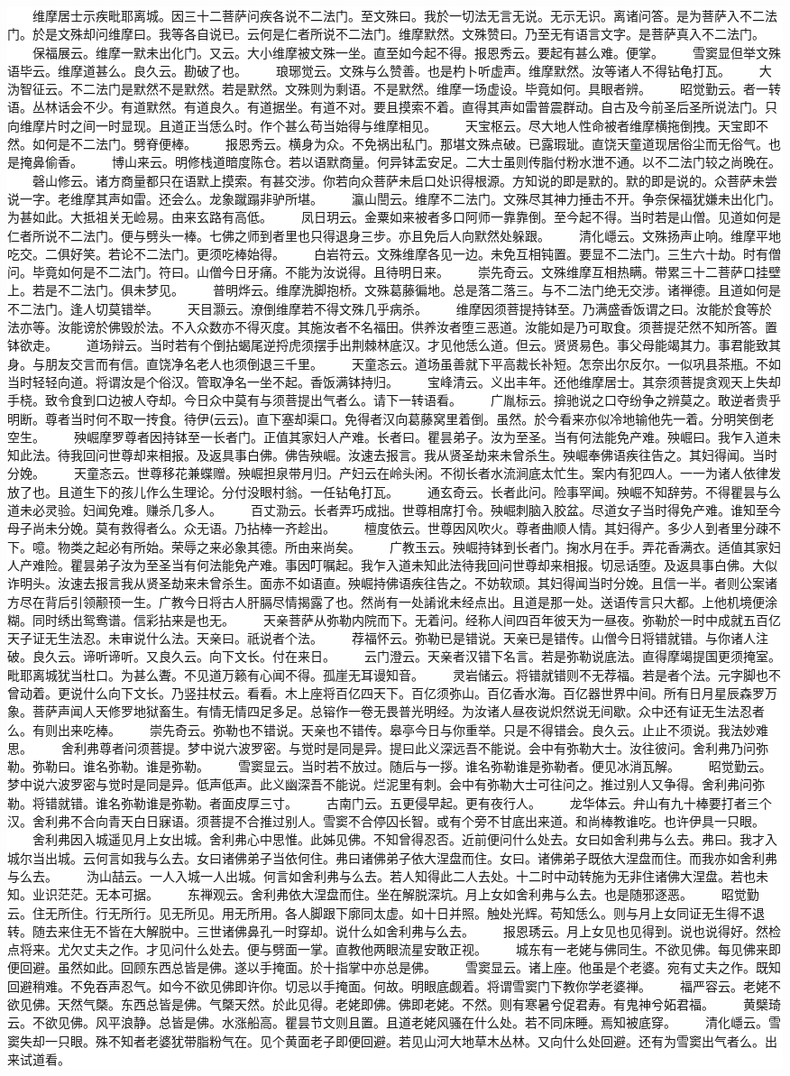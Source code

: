 　　维摩居士示疾毗耶离城。因三十二菩萨问疾各说不二法门。至文殊曰。我於一切法无言无说。无示无识。离诸问答。是为菩萨入不二法门。於是文殊却问维摩曰。我等各自说已。云何是仁者所说不二法门。维摩默然。文殊赞曰。乃至无有语言文字。是菩萨真入不二法门。
　　保福展云。维摩一默未出化门。又云。大小维摩被文殊一坐。直至如今起不得。报恩秀云。要起有甚么难。便掌。
　　雪窦显但举文殊语毕云。维摩道甚么。良久云。勘破了也。
　　琅琊觉云。文殊与么赞善。也是杓卜听虚声。维摩默然。汝等诸人不得钻龟打瓦。
　　大沩智征云。不二法门是默然不是默然。若是默然。文殊则为剩语。不是默然。维摩一场虚设。毕竟如何。具眼者辨。
　　昭觉勤云。者一转语。丛林话会不少。有道默然。有道良久。有道据坐。有道不对。要且摸索不着。直得其声如雷普震群动。自古及今前圣后圣所说法门。只向维摩片时之间一时显现。且道正当恁么时。作个甚么苟当始得与维摩相见。
　　天宝枢云。尽大地人性命被者维摩横拖倒拽。天宝即不然。如何是不二法门。劈脊便棒。
　　报恩秀云。横身为众。不免祸出私门。那堪文殊点破。已露瑕玼。直饶天童道现居俗尘而无俗气。也是掩鼻偷香。
　　博山来云。明修栈道暗度陈仓。若以语默商量。何异钵盂安足。二大士虽则传脂付粉水泄不通。以不二法门较之尚晚在。
　　磬山修云。诸方商量都只在语默上摸索。有甚交涉。你若向众菩萨未启口处识得根源。方知说的即是默的。默的即是说的。众菩萨未尝说一字。老维摩其声如雷。还会么。龙象蹴蹋非驴所堪。
　　瀛山誾云。维摩不二法门。文殊尽其神力捶击不开。争奈保福犹嫌未出化门。为甚如此。大抵祖关无崄易。由来玄路有高低。
　　凤日玥云。金粟如来被者多口阿师一靠靠倒。至今起不得。当时若是山僧。见道如何是仁者所说不二法门。便与劈头一棒。七佛之师到者里也只得退身三步。亦且免后人向默然处躲跟。
　　清化嶾云。文殊扬声止响。维摩平地吃交。二俱好笑。若论不二法门。更须吃棒始得。
　　白岩符云。文殊维摩各见一边。未免互相钝置。要显不二法门。三生六十劫。时有僧问。毕竟如何是不二法门。符曰。山僧今日牙痛。不能为汝说得。且待明日来。
　　崇先奇云。文殊维摩互相热瞒。带累三十二菩萨口挂壁上。若是不二法门。俱未梦见。
　　普明烨云。维摩洗脚抱桥。文殊葛藤徧地。总是落二落三。与不二法门绝无交涉。诸禅德。且道如何是不二法门。逢人切莫错举。
　　天目灏云。潦倒维摩若不得文殊几乎病杀。
　　维摩因须菩提持钵至。乃满盛香饭谓之曰。汝能於食等於法亦等。汝能谤於佛毁於法。不入众数亦不得灭度。其施汝者不名福田。供养汝者堕三恶道。汝能如是乃可取食。须菩提茫然不知所答。置钵欲走。
　　道场辩云。当时若有个倒拈蝎尾逆捋虎须摆手出荆棘林底汉。才见他恁么道。但云。贤贤易色。事父母能竭其力。事君能致其身。与朋友交言而有信。直饶净名老人也须倒退三千里。
　　天童忞云。道场虽善就下平高裁长补短。怎奈出尔反尔。一似巩县茶瓶。不如当时轻轻向道。将谓汝是个俗汉。管取净名一坐不起。香饭满钵持归。
　　宝峰清云。义出丰年。还他维摩居士。其奈须菩提贪观天上失却手桡。致令食到口边被人夺却。今日众中莫有与须菩提出气者么。请下一转语看。
　　广胤标云。揜驰说之口夺纷争之辨莫之。敢逆者贵乎明断。尊者当时何不取一抟食。待伊(云云)。直下塞却渠口。免得者汉向葛藤窝里着倒。虽然。於今看来亦似冷地输他先一着。分明笑倒老空生。
　　殃崛摩罗尊者因持钵至一长者门。正值其家妇人产难。长者曰。瞿昙弟子。汝为至圣。当有何法能免产难。殃崛曰。我乍入道未知此法。待我回问世尊却来相报。及返具事白佛。佛告殃崛。汝速去报言。我从贤圣劫来未曾杀生。殃崛奉佛语疾往告之。其妇得闻。当时分娩。
　　天童忞云。世尊移花兼蝶赠。殃崛担泉带月归。产妇云在岭头闲。不彻长者水流涧底太忙生。案内有犯四人。一一为诸人依律发放了也。且道生下的孩儿作么生理论。分付没眼村翁。一任钻龟打瓦。
　　通玄奇云。长者此问。险事罕闻。殃崛不知辞劳。不得瞿昙与么道未必灵验。妇闻免难。赚杀几多人。
　　百丈泐云。长者弄巧成拙。世尊相席打令。殃崛刺脑入胶盆。尽道女子当时得免产难。谁知至今母子尚未分娩。莫有救得者么。众无语。乃拈棒一齐趁出。
　　檀度依云。世尊因风吹火。尊者曲顺人情。其妇得产。多少人到者里分疎不下。噫。物类之起必有所始。荣辱之来必象其德。所由来尚矣。
　　广教玉云。殃崛持钵到长者门。掬水月在手。弄花香满衣。适值其家妇人产难险。瞿昙弟子汝为至圣当有何法能免产难。事因叮嘱起。我乍入道未知此法待我回问世尊却来相报。切忌话堕。及返具事白佛。大似诈明头。汝速去报言我从贤圣劫来未曾杀生。面赤不如语直。殃崛持佛语疾往告之。不妨软顽。其妇得闻当时分娩。且信一半。者则公案诸方尽在背后引领颟顸一生。广教今日将古人肝膈尽情揭露了也。然尚有一处誵讹未经点出。且道是那一处。送语传言只大都。上他机境便涂糊。同时绣出鸳鸯谱。信彩拈来是也无。
　　天亲菩萨从弥勒内院而下。无着问。经称人间四百年彼天为一昼夜。弥勒於一时中成就五百亿天子证无生法忍。未审说什么法。天亲曰。祇说者个法。
　　荐福怀云。弥勒已是错说。天亲已是错传。山僧今日将错就错。与你诸人注破。良久云。谛听谛听。又良久云。向下文长。付在来日。
　　云门澄云。天亲者汉错下名言。若是弥勒说底法。直得摩竭提国更须掩室。毗耶离城犹当杜口。为甚么聻。不见道万籁有心闻不得。孤崖无耳谩知音。
　　灵岩储云。将错就错则不无荐福。若是者个法。元字脚也不曾动着。更说什么向下文长。乃竖拄杖云。看看。木上座将百亿四天下。百亿须弥山。百亿香水海。百亿器世界中间。所有日月星辰森罗万象。菩萨声闻人天修罗地狱畜生。有情无情四足多足。总镕作一卷无畏普光明经。为汝诸人昼夜说炽然说无间歇。众中还有证无生法忍者么。有则出来吃棒。
　　崇先奇云。弥勒也不错说。天亲也不错传。皋亭今日与你重举。只是不得错会。良久云。止止不须说。我法妙难思。
　　舍利弗尊者问须菩提。梦中说六波罗密。与觉时是同是异。提曰此义深远吾不能说。会中有弥勒大士。汝往彼问。舍利弗乃问弥勒。弥勒曰。谁名弥勒。谁是弥勒。
　　雪窦显云。当时若不放过。随后与一拶。谁名弥勒谁是弥勒者。便见冰消瓦解。
　　昭觉勤云。梦中说六波罗密与觉时是同是异。低声低声。此义幽深吾不能说。烂泥里有刺。会中有弥勒大士可往问之。推过别人又争得。舍利弗问弥勒。将错就错。谁名弥勒谁是弥勒。者面皮厚三寸。
　　古南门云。五更侵早起。更有夜行人。
　　龙华体云。弁山有九十棒要打者三个汉。舍利弗不合向青天白日寐语。须菩提不合推过别人。雪窦不合停囚长智。或有个旁不甘底出来道。和尚棒教谁吃。也许伊具一只眼。
　　舍利弗因入城遥见月上女出城。舍利弗心中思惟。此姊见佛。不知曾得忍否。近前便问什么处去。女曰如舍利弗与么去。弗曰。我才入城尔当出城。云何言如我与么去。女曰诸佛弟子当依何住。弗曰诸佛弟子依大涅盘而住。女曰。诸佛弟子既依大涅盘而住。而我亦如舍利弗与么去。
　　沩山喆云。一人入城一人出城。何言如舍利弗与么去。若人知得此二人去处。十二时中动转施为无非住诸佛大涅盘。若也未知。业识茫茫。无本可据。
　　东禅观云。舍利弗依大涅盘而住。坐在解脱深坑。月上女如舍利弗与么去。也是随邪逐恶。
　　昭觉勤云。住无所住。行无所行。见无所见。用无所用。各人脚跟下廓同太虚。如十日并照。触处光辉。苟知恁么。则与月上女同证无生得不退转。随去来住无不皆在大解脱中。三世诸佛鼻孔一时穿却。说什么如舍利弗与么去。
　　报恩琇云。月上女见也见得到。说也说得好。然检点将来。尤欠丈夫之作。才见问什么处去。便与劈面一掌。直教他两眼流星安敢正视。
　　城东有一老姥与佛同生。不欲见佛。每见佛来即便回避。虽然如此。回顾东西总皆是佛。遂以手掩面。於十指掌中亦总是佛。
　　雪窦显云。诸上座。他虽是个老婆。宛有丈夫之作。既知回避稍难。不免吞声忍气。如今不欲见佛即许你。切忌以手掩面。何故。明眼底觑着。将谓雪窦门下教你学老婆禅。
　　福严容云。老姥不欲见佛。天然气槩。东西总皆是佛。气槩天然。於此见得。老姥即佛。佛即老姥。不然。则有寒暑兮促君寿。有鬼神兮妬君福。
　　黄檗琦云。不欲见佛。风平浪静。总皆是佛。水涨船高。瞿昙节文则且置。且道老姥风骚在什么处。若不同床睡。焉知被底穿。
　　清化嶾云。雪窦失却一只眼。殊不知者老婆犹带脂粉气在。见个黄面老子即便回避。若见山河大地草木丛林。又向什么处回避。还有为雪窦出气者么。出来试道看。
